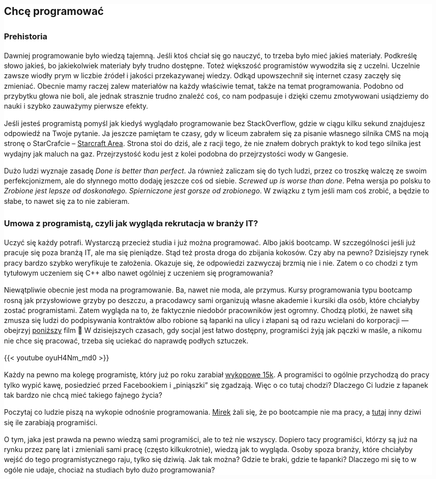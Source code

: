 ## Chcę programować

### Prehistoria

Dawniej programowanie było wiedzą tajemną. Jeśli ktoś chciał się go nauczyć, to trzeba było mieć jakieś materiały. Podkreślę słowo jakieś, bo jakiekolwiek materiały były trudno dostępne. Toteż większość programistów wywodziła się z uczelni. Uczelnie zawsze wiodły prym w liczbie źródeł i jakości przekazywanej wiedzy. Odkąd upowszechnił się internet czasy zaczęły się zmieniać. Obecnie mamy raczej zalew materiałów na każdy właściwie temat, także na temat programowania. Podobno od przybytku głowa nie boli, ale jednak strasznie trudno znaleźć coś, co nam podpasuje i dzięki czemu zmotywowani usiądziemy do nauki i szybko zauważymy pierwsze efekty. 

Jeśli jesteś programistą pomyśl jak kiedyś wyglądało programowanie bez StackOverflow, gdzie w ciągu kilku sekund znajdujesz odpowiedź na Twoje pytanie. Ja jeszcze pamiętam te czasy, gdy w liceum zabrałem się za pisanie własnego silnika CMS na moją stronę o StarCrafcie – [Starcraft Area][scarea-pl]. Strona stoi do dziś, ale z racji tego, że nie znałem dobrych praktyk to kod tego silnika jest wydajny jak maluch na gaz. Przejrzystość kodu jest z kolei podobna do przejrzystości wody w Gangesie.

Dużo ludzi wyznaje zasadę *Done is better than perfect*. Ja również zaliczam się do tych ludzi, przez co troszkę walczę ze swoim perfekcjonizmem, ale do słynnego motto dodaję jeszcze coś od siebie. *Screwed up is worse than done*. Pełna wersja po polsku to *Zrobione jest lepsze od doskonałego. Spierniczone jest gorsze od zrobionego*. W związku z tym jeśli mam coś zrobić, a będzie to słabe, to nawet się za to nie zabieram.

### Umowa z programistą, czyli jak wygląda rekrutacja w branży IT?

Uczyć się każdy potrafi. Wystarczą przecież studia i już można programować. Albo jakiś bootcamp. W szczególności jeśli już pracuje się poza branżą IT, ale ma się pieniądze. Stąd też prosta droga do zbijania kokosów. Czy aby na pewno? Dzisiejszy rynek pracy bardzo szybko weryfikuje te założenia. Okazuje się, że odpowiedzi zazwyczaj brzmią nie i nie. Zatem o co chodzi z tym tytułowym uczeniem się C++ albo nawet ogólniej z uczeniem się programowania?

Niewątpliwie obecnie jest moda na programowanie. Ba, nawet nie moda, ale przymus. Kursy programowania typu bootcamp rosną jak przysłowiowe grzyby po deszczu, a pracodawcy sami organizują własne akademie i kursiki dla osób, które chciałyby zostać programistami. Zatem wygląda na to, że faktycznie niedobór pracowników jest ogromny. Chodzą plotki, że nawet siłą zmusza się ludzi do podpisywania kontraktów albo robione są łapanki na ulicy i złapani są od razu wcielani do korporacji — obejrzyj [poniższy][rekrutacja-w-it] film 🙂 W dzisiejszych czasach, gdy socjal jest łatwo dostępny, programiści żyją jak pączki w maśle, a nikomu nie chce się pracować, trzeba się uciekać do naprawdę podłych sztuczek.

{{< youtube oyuH4Nm_md0 >}}

Każdy na pewno ma kolegę programistę, który już po roku zarabiał [wykopowe 15k][programista-15k]. A programiści to ogólnie przychodzą do pracy tylko wypić kawę, posiedzieć przed Facebookiem i „piniąszki” się zgadzają. Więc o co tutaj chodzi? Dlaczego Ci ludzie z łapanek tak bardzo nie chcą mieć takiego fajnego życia?

Poczytaj co ludzie piszą na wykopie odnośnie programowania. [Mirek][mirek-nie-ma-pracy] żali się, że po bootcampie nie ma pracy, a [tutaj][ile-zarabiaja-programisci] inny dziwi się ile zarabiają programiści.

O tym, jaka jest prawda na pewno wiedzą sami programiści, ale to też nie wszyscy. Dopiero tacy programiści, którzy są już na rynku przez parę lat i zmieniali sami pracę (często kilkukrotnie), wiedzą jak to wygląda. Osoby spoza branży, które chciałyby wejść do tego programistycznego raju, tylko się dziwią. Jak tak można? Gdzie te braki, gdzie te łapanki? Dlaczego mi się to w ogóle nie udaje, chociaż na studiach było dużo programowania?


 [scarea-pl]: http://scarea.pl
 [rekrutacja-w-it]: https://www.youtube.com/watch?v=oyuH4Nm_md0
 [programista-15k]: https://www.wykop.pl/tag/programista15k/
 [mirek-nie-ma-pracy]: https://www.wykop.pl/wpis/46132657/anonimowemirkowyznania-skonczylem-bootcamp-i-zosta/
 [ile-zarabiaja-programisci]: https://www.wykop.pl/wpis/46130795/dlaczego-programisci-az-tyle-zarabiaja-ostatnio-si/
 [serwis-jaxenter]: https://jaxenter.com/most-difficult-programming-languages-152590.html
 [porownanie-jezykow]: https://github.com/Dobiasd/articles/blob/master/programming_language_learning_curves.md
 [krzywa-uczenia-cpp]: https://www.slideshare.net/szborows/boostpython-domesticating-the-snake
 [newsletter]: https://coders.school/#newsletter
 [kurs-pana-zelenta]: https://miroslawzelent.pl/kurs-c++/
 [kurs-obiektowy-pana-zelenta]: https://miroslawzelent.pl/kurs-obiektowy-c++/
 [mail-ziobron]: mailto:lukasz@coders.school